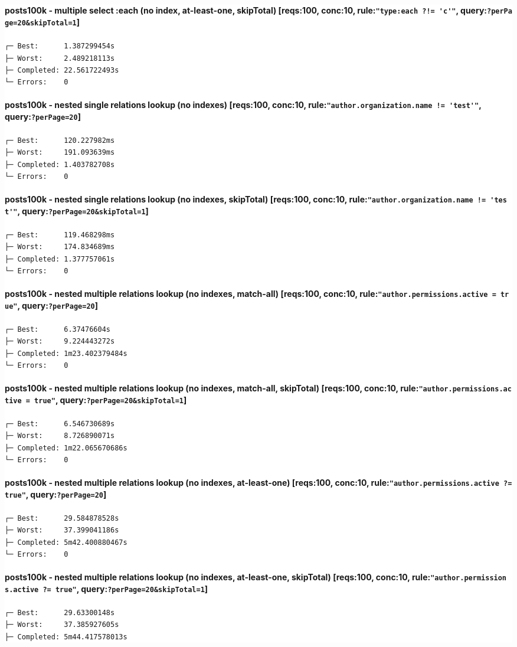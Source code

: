 #### posts100k - multiple select :each (no index, at-least-one, skipTotal) [reqs:100, conc:10, rule:`"type:each ?!= 'c'"`, query:`?perPage=20&skipTotal=1`]
```
┌─ Best:      1.387299454s
├─ Worst:     2.489218113s
├─ Completed: 22.561722493s
└─ Errors:    0
```
#### posts100k - nested single relations lookup (no indexes) [reqs:100, conc:10, rule:`"author.organization.name != 'test'"`, query:`?perPage=20`]
```
┌─ Best:      120.227982ms
├─ Worst:     191.093639ms
├─ Completed: 1.403782708s
└─ Errors:    0
```
#### posts100k - nested single relations lookup (no indexes, skipTotal) [reqs:100, conc:10, rule:`"author.organization.name != 'test'"`, query:`?perPage=20&skipTotal=1`]
```
┌─ Best:      119.468298ms
├─ Worst:     174.834689ms
├─ Completed: 1.377757061s
└─ Errors:    0
```
#### posts100k - nested multiple relations lookup (no indexes, match-all) [reqs:100, conc:10, rule:`"author.permissions.active = true"`, query:`?perPage=20`]
```
┌─ Best:      6.37476604s
├─ Worst:     9.224443272s
├─ Completed: 1m23.402379484s
└─ Errors:    0
```
#### posts100k - nested multiple relations lookup (no indexes, match-all, skipTotal) [reqs:100, conc:10, rule:`"author.permissions.active = true"`, query:`?perPage=20&skipTotal=1`]
```
┌─ Best:      6.546730689s
├─ Worst:     8.726890071s
├─ Completed: 1m22.065670686s
└─ Errors:    0
```
#### posts100k - nested multiple relations lookup (no indexes, at-least-one) [reqs:100, conc:10, rule:`"author.permissions.active ?= true"`, query:`?perPage=20`]
```
┌─ Best:      29.584878528s
├─ Worst:     37.399041186s
├─ Completed: 5m42.400880467s
└─ Errors:    0
```
#### posts100k - nested multiple relations lookup (no indexes, at-least-one, skipTotal) [reqs:100, conc:10, rule:`"author.permissions.active ?= true"`, query:`?perPage=20&skipTotal=1`]
```
┌─ Best:      29.63300148s
├─ Worst:     37.385927605s
├─ Completed: 5m44.417578013s
```